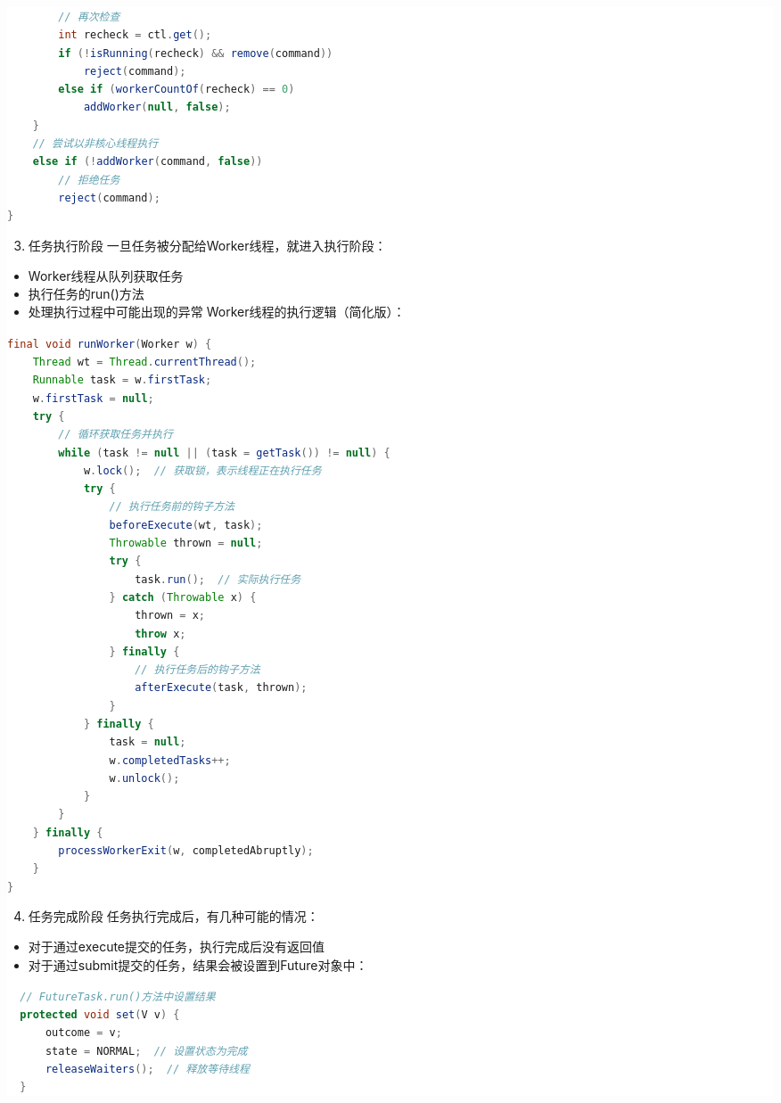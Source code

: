 ```java
        // 再次检查
        int recheck = ctl.get();
        if (!isRunning(recheck) && remove(command))
            reject(command);
        else if (workerCountOf(recheck) == 0)
            addWorker(null, false);
    }
    // 尝试以非核心线程执行
    else if (!addWorker(command, false))
        // 拒绝任务
        reject(command);
}
```
3. 任务执行阶段
一旦任务被分配给Worker线程，就进入执行阶段：
- Worker线程从队列获取任务
- 执行任务的run()方法
- 处理执行过程中可能出现的异常
Worker线程的执行逻辑（简化版）：
```java
final void runWorker(Worker w) {
    Thread wt = Thread.currentThread();
    Runnable task = w.firstTask;
    w.firstTask = null;
    try {
        // 循环获取任务并执行
        while (task != null || (task = getTask()) != null) {
            w.lock();  // 获取锁，表示线程正在执行任务
            try {
                // 执行任务前的钩子方法
                beforeExecute(wt, task);
                Throwable thrown = null;
                try {
                    task.run();  // 实际执行任务
                } catch (Throwable x) {
                    thrown = x;
                    throw x;
                } finally {
                    // 执行任务后的钩子方法
                    afterExecute(task, thrown);
                }
            } finally {
                task = null;
                w.completedTasks++;
                w.unlock();
            }
        }
    } finally {
        processWorkerExit(w, completedAbruptly);
    }
}
```
4. 任务完成阶段
任务执行完成后，有几种可能的情况：
  - 对于通过execute提交的任务，执行完成后没有返回值
  - 对于通过submit提交的任务，结果会被设置到Future对象中：
```java
  // FutureTask.run()方法中设置结果
  protected void set(V v) {
      outcome = v;
      state = NORMAL;  // 设置状态为完成
      releaseWaiters();  // 释放等待线程
  }
```